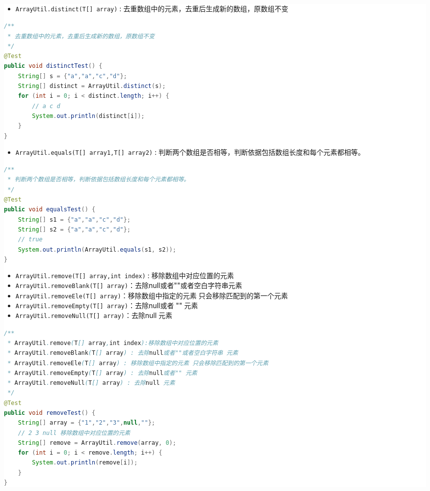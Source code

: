 - `ArrayUtil.distinct(T[] array)` : 去重数组中的元素，去重后生成新的数组，原数组不变

```java
/**
 * 去重数组中的元素，去重后生成新的数组，原数组不变
 */
@Test
public void distinctTest() {
    String[] s = {"a","a","c","d"};
    String[] distinct = ArrayUtil.distinct(s);
    for (int i = 0; i < distinct.length; i++) {
        // a c d
        System.out.println(distinct[i]);
    }
}
```

- `ArrayUtil.equals(T[] array1,T[] array2)` : 判断两个数组是否相等，判断依据包括数组长度和每个元素都相等。

```java
/**
 * 判断两个数组是否相等，判断依据包括数组长度和每个元素都相等。
 */
@Test
public void equalsTest() {
    String[] s1 = {"a","a","c","d"};
    String[] s2 = {"a","a","c","d"};
    // true
    System.out.println(ArrayUtil.equals(s1, s2));
}
```

- `ArrayUtil.remove(T[] array,int index)` : 移除数组中对应位置的元素
- `ArrayUtil.removeBlank(T[] array)`：去除null或者""或者空白字符串元素
- `ArrayUtil.removeEle(T[] array)`：移除数组中指定的元素 只会移除匹配到的第一个元素
- `ArrayUtil.removeEmpty(T[] array)`：去除null或者 "" 元素
- `ArrayUtil.removeNull(T[] array)`：去除null 元素

```java
/**
 * ArrayUtil.remove(T[] array,int index):移除数组中对应位置的元素
 * ArrayUtil.removeBlank(T[] array) : 去除null或者""或者空白字符串 元素
 * ArrayUtil.removeEle(T[] array) : 移除数组中指定的元素 只会移除匹配到的第一个元素
 * ArrayUtil.removeEmpty(T[] array) : 去除null或者"" 元素
 * ArrayUtil.removeNull(T[] array) : 去除null 元素
 */
@Test
public void removeTest() {
    String[] array = {"1","2","3",null,""};
    // 2 3 null 移除数组中对应位置的元素
    String[] remove = ArrayUtil.remove(array, 0);
    for (int i = 0; i < remove.length; i++) {
        System.out.println(remove[i]);
    }
}
```
